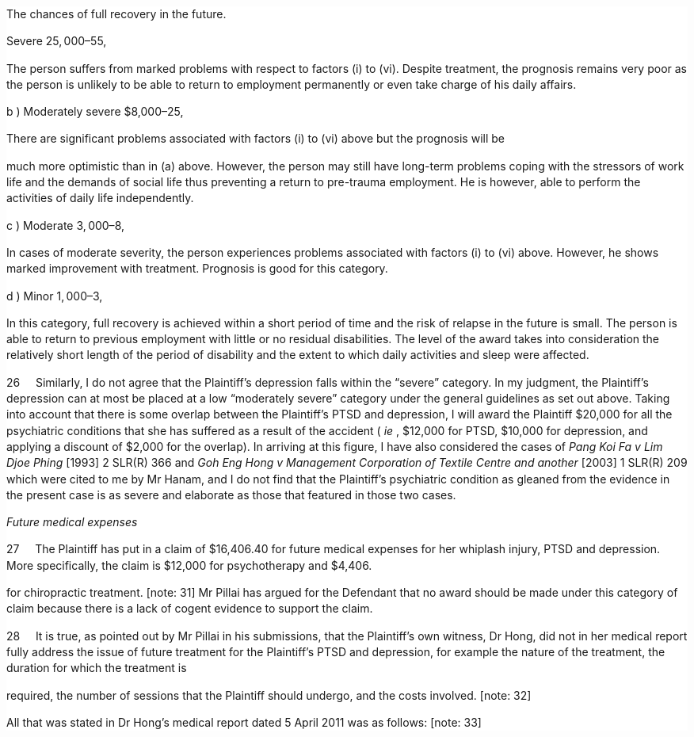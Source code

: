  The chances of full recovery in the future. 

 Severe $25,000–$55, 

 The person suffers from marked problems with respect to factors (i) to (vi). Despite treatment, the prognosis remains very poor as the person is unlikely to be able to return to employment permanently or even take charge of his daily affairs. 

 b ) Moderately severe $8,000–25, 

 There are significant problems associated with factors (i) to (vi) above but the prognosis will be 


 much more optimistic than in (a) above. However, the person may still have long-term problems coping with the stressors of work life and the demands of social life thus preventing a return to pre-trauma employment. He is however, able to perform the activities of daily life independently. 

 c ) Moderate $3,000–$8, 

 In cases of moderate severity, the person experiences problems associated with factors (i) to (vi) above. However, he shows marked improvement with treatment. Prognosis is good for this category. 

 d ) Minor $1,000–$3, 

 In this category, full recovery is achieved within a short period of time and the risk of relapse in the future is small. The person is able to return to previous employment with little or no residual disabilities. The level of the award takes into consideration the relatively short length of the period of disability and the extent to which daily activities and sleep were affected. 

26     Similarly, I do not agree that the Plaintiff’s depression falls within the “severe” category. In my judgment, the Plaintiff’s depression can at most be placed at a low “moderately severe” category under the general guidelines as set out above. Taking into account that there is some overlap between the Plaintiff’s PTSD and depression, I will award the Plaintiff $20,000 for all the psychiatric conditions that she has suffered as a result of the accident ( _ie_ , $12,000 for PTSD, $10,000 for depression, and applying a discount of $2,000 for the overlap). In arriving at this figure, I have also considered the cases of _Pang Koi Fa v Lim Djoe Phing_ <span class="citation">[1993] 2 SLR(R) 366</span> and _Goh Eng Hong v Management Corporation of Textile Centre and another_ <span class="citation">[2003] 1 SLR(R) 209</span> which were cited to me by Mr Hanam, and I do not find that the Plaintiff’s psychiatric condition as gleaned from the evidence in the present case is as severe and elaborate as those that featured in those two cases. 

_Future medical expenses_ 

27     The Plaintiff has put in a claim of $16,406.40 for future medical expenses for her whiplash injury, PTSD and depression. More specifically, the claim is $12,000 for psychotherapy and $4,406. 

for chiropractic treatment. [note: 31] Mr Pillai has argued for the Defendant that no award should be made under this category of claim because there is a lack of cogent evidence to support the claim. 

28     It is true, as pointed out by Mr Pillai in his submissions, that the Plaintiff’s own witness, Dr Hong, did not in her medical report fully address the issue of future treatment for the Plaintiff’s PTSD and depression, for example the nature of the treatment, the duration for which the treatment is 

required, the number of sessions that the Plaintiff should undergo, and the costs involved. [note: 32] 

All that was stated in Dr Hong’s medical report dated 5 April 2011 was as follows: [note: 33] 

